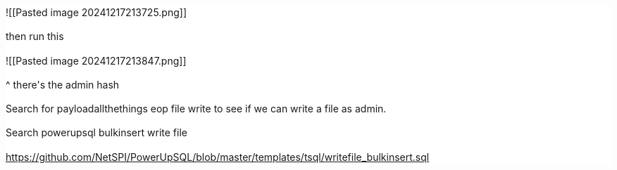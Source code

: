 ![[Pasted image 20241217213725.png]]

then run this 

![[Pasted image 20241217213847.png]]

^ there's the admin hash 

Search for payloadallthethings eop file write to see if we can write a file as admin. 

Search powerupsql bulkinsert write file 

https://github.com/NetSPI/PowerUpSQL/blob/master/templates/tsql/writefile_bulkinsert.sql

